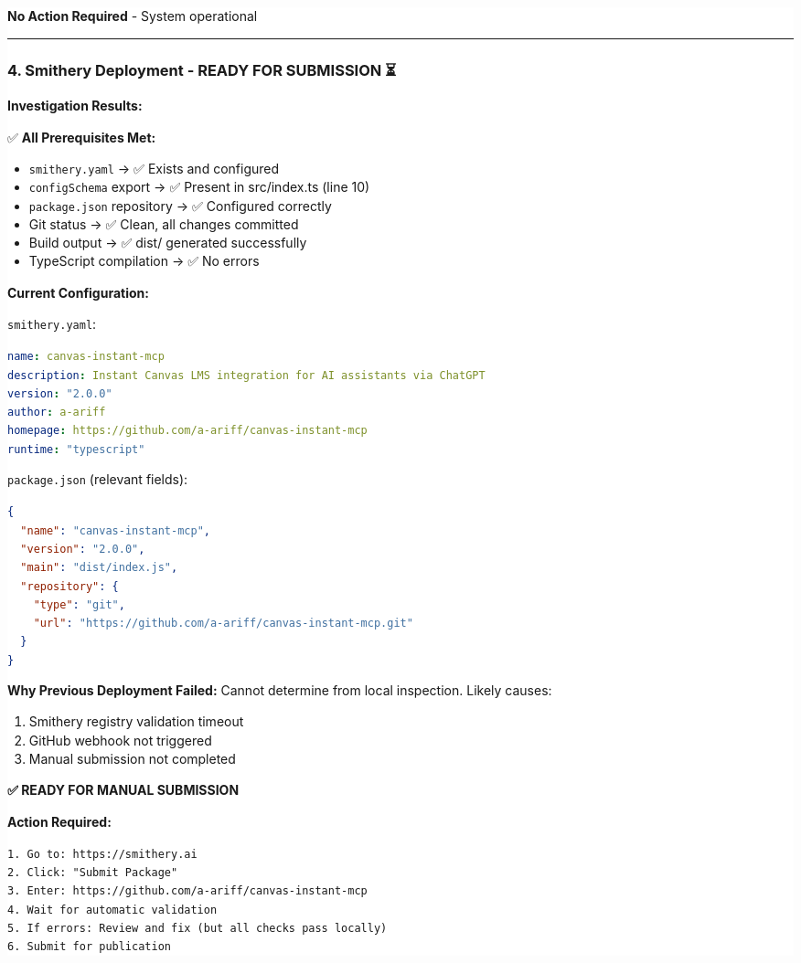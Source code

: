 **No Action Required** - System operational

---

### 4. Smithery Deployment - **READY FOR SUBMISSION** ⏳

**Investigation Results:**

✅ **All Prerequisites Met:**
- `smithery.yaml` → ✅ Exists and configured
- `configSchema` export → ✅ Present in src/index.ts (line 10)
- `package.json` repository → ✅ Configured correctly
- Git status → ✅ Clean, all changes committed
- Build output → ✅ dist/ generated successfully
- TypeScript compilation → ✅ No errors

**Current Configuration:**

`smithery.yaml`:
```yaml
name: canvas-instant-mcp
description: Instant Canvas LMS integration for AI assistants via ChatGPT
version: "2.0.0"
author: a-ariff
homepage: https://github.com/a-ariff/canvas-instant-mcp
runtime: "typescript"
```

`package.json` (relevant fields):
```json
{
  "name": "canvas-instant-mcp",
  "version": "2.0.0",
  "main": "dist/index.js",
  "repository": {
    "type": "git",
    "url": "https://github.com/a-ariff/canvas-instant-mcp.git"
  }
}
```

**Why Previous Deployment Failed:**
Cannot determine from local inspection. Likely causes:
1. Smithery registry validation timeout
2. GitHub webhook not triggered
3. Manual submission not completed

**✅ READY FOR MANUAL SUBMISSION**

**Action Required:**
```
1. Go to: https://smithery.ai
2. Click: "Submit Package"
3. Enter: https://github.com/a-ariff/canvas-instant-mcp
4. Wait for automatic validation
5. If errors: Review and fix (but all checks pass locally)
6. Submit for publication
```
